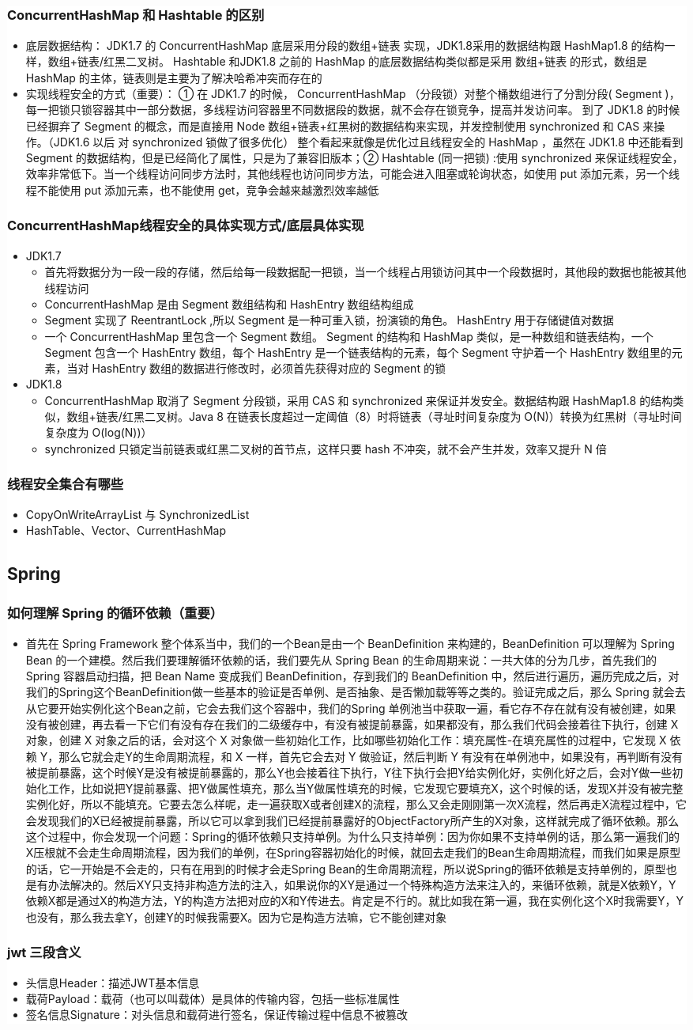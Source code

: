 ### ConcurrentHashMap 和 Hashtable 的区别

- 底层数据结构： JDK1.7 的  ConcurrentHashMap 底层采⽤分段的数组+链表 实现，JDK1.8采⽤的数据结构跟  HashMap1.8 的结构⼀样，数组+链表/红⿊⼆叉树。 Hashtable 和JDK1.8 之前的  HashMap 的底层数据结构类似都是采⽤ 数组+链表 的形式，数组是HashMap 的主体，链表则是主要为了解决哈希冲突⽽存在的
- 实现线程安全的⽅式（重要）： ① 在 JDK1.7 的时候， ConcurrentHashMap （分段锁）对整个桶数组进⾏了分割分段( Segment )，每⼀把锁只锁容器其中⼀部分数据，多线程访问容器⾥不同数据段的数据，就不会存在锁竞争，提⾼并发访问率。 到了 JDK1.8 的时候已经摒弃了  Segment 的概念，⽽是直接⽤  Node 数组+链表+红⿊树的数据结构来实现，并发控制使⽤  synchronized 和 CAS 来操作。（JDK1.6 以后 对  synchronized 锁做了很多优化） 整个看起来就像是优化过且线程安全的  HashMap ，虽然在 JDK1.8 中还能看到Segment 的数据结构，但是已经简化了属性，只是为了兼容旧版本；②  Hashtable (同⼀把锁) :使⽤  synchronized 来保证线程安全，效率⾮常低下。当⼀个线程访问同步⽅法时，其他线程也访问同步⽅法，可能会进⼊阻塞或轮询状态，如使⽤ put 添加元素，另⼀个线程不能使⽤ put 添加元素，也不能使⽤ get，竞争会越来越激烈效率越低

###  ConcurrentHashMap线程安全的具体实现⽅式/底层具体实现

- JDK1.7
  - ⾸先将数据分为⼀段⼀段的存储，然后给每⼀段数据配⼀把锁，当⼀个线程占⽤锁访问其中⼀个段数据时，其他段的数据也能被其他线程访问
  - ConcurrentHashMap 是由  Segment 数组结构和  HashEntry 数组结构组成
  - Segment 实现了  ReentrantLock ,所以  Segment 是⼀种可重⼊锁，扮演锁的⻆⾊。 HashEntry ⽤于存储键值对数据
  - ⼀个  ConcurrentHashMap ⾥包含⼀个  Segment 数组。 Segment 的结构和  HashMap 类似，是⼀种数组和链表结构，⼀个  Segment 包含⼀个  HashEntry 数组，每个  HashEntry 是⼀个链表结构的元素，每个  Segment 守护着⼀个  HashEntry 数组⾥的元素，当对  HashEntry 数组的数据进⾏修改时，必须⾸先获得对应的  Segment 的锁
- JDK1.8
  - ConcurrentHashMap 取消了  Segment 分段锁，采⽤ CAS 和  synchronized 来保证并发安全。数据结构跟 HashMap1.8 的结构类似，数组+链表/红⿊⼆叉树。Java 8 在链表⻓度超过⼀定阈值（8）时将链表（寻址时间复杂度为 O(N)）转换为红⿊树（寻址时间复杂度为 O(log(N))）
  - synchronized 只锁定当前链表或红⿊⼆叉树的⾸节点，这样只要 hash 不冲突，就不会产⽣并发，效率⼜提升 N 倍

### 线程安全集合有哪些

- CopyOnWriteArrayList 与 SynchronizedList
- HashTable、Vector、CurrentHashMap

## Spring

### 如何理解 Spring 的循环依赖（重要）

- 首先在 Spring Framework 整个体系当中，我们的一个Bean是由一个 BeanDefinition 来构建的，BeanDefinition 可以理解为 Spring Bean 的一个建模。然后我们要理解循环依赖的话，我们要先从 Spring Bean 的生命周期来说：一共大体的分为几步，首先我们的 Spring 容器启动扫描，把 Bean Name 变成我们 BeanDefinition，存到我们的 BeanDefinition 中，然后进行遍历，遍历完成之后，对我们的Spring这个BeanDefinition做一些基本的验证是否单例、是否抽象、是否懒加载等等之类的。验证完成之后，那么 Spring 就会去从它要开始实例化这个Bean之前，它会去我们这个容器中，我们的Spring 单例池当中获取一遍，看它存不存在就有没有被创建，如果没有被创建，再去看一下它们有没有存在我们的二级缓存中，有没有被提前暴露，如果都没有，那么我们代码会接着往下执行，创建 X 对象，创建 X 对象之后的话，会对这个 X 对象做一些初始化工作，比如哪些初始化工作：填充属性-在填充属性的过程中，它发现 X 依赖 Y，那么它就会走Y的生命周期流程，和 X 一样，首先它会去对 Y 做验证，然后判断 Y 有没有在单例池中，如果没有，再判断有没有被提前暴露，这个时候Y是没有被提前暴露的，那么Y也会接着往下执行，Y往下执行会把Y给实例化好，实例化好之后，会对Y做一些初始化工作，比如说把Y提前暴露、把Y做属性填充，那么当Y做属性填充的时候，它发现它要填充X，这个时候的话，发现X并没有被完整实例化好，所以不能填充。它要去怎么样呢，走一遍获取X或者创建X的流程，那么又会走刚刚第一次X流程，然后再走X流程过程中，它会发现我们的X已经被提前暴露，所以它可以拿到我们已经提前暴露好的ObjectFactory所产生的X对象，这样就完成了循环依赖。那么这个过程中，你会发现一个问题：Spring的循环依赖只支持单例。为什么只支持单例：因为你如果不支持单例的话，那么第一遍我们的X压根就不会走生命周期流程，因为我们的单例，在Spring容器初始化的时候，就回去走我们的Bean生命周期流程，而我们如果是原型的话，它一开始是不会走的，只有在用到的时候才会走Spring Bean的生命周期流程，所以说Spring的循环依赖是支持单例的，原型也是有办法解决的。然后XY只支持非构造方法的注入，如果说你的XY是通过一个特殊构造方法来注入的，来循环依赖，就是X依赖Y，Y依赖X都是通过X的构造方法，Y的构造方法把对应的X和Y传进去。肯定是不行的。就比如我在第一遍，我在实例化这个X时我需要Y，Y也没有，那么我去拿Y，创建Y的时候我需要X。因为它是构造方法嘛，它不能创建对象

### jwt 三段含义

- 头信息Header：描述JWT基本信息
- 载荷Payload：载荷（也可以叫载体）是具体的传输内容，包括一些标准属性
- 签名信息Signature：对头信息和载荷进行签名，保证传输过程中信息不被篡改
